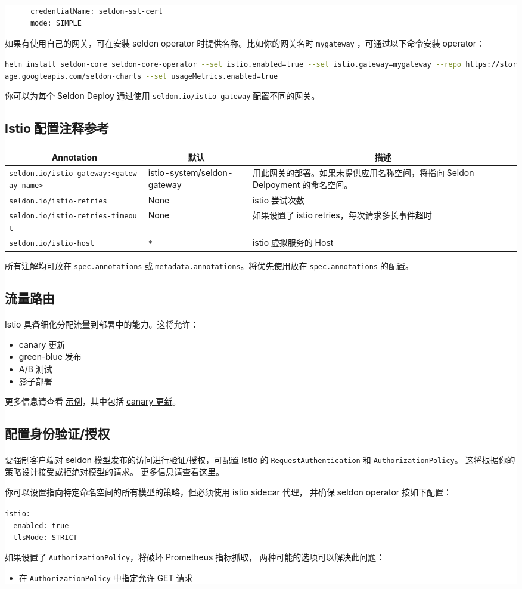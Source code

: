```
      credentialName: seldon-ssl-cert
      mode: SIMPLE
```


如果有使用自己的网关，可在安装 seldon operator 时提供名称。比如你的网关名时 `mygateway` ，可通过以下命令安装 operator：

```bash 
helm install seldon-core seldon-core-operator --set istio.enabled=true --set istio.gateway=mygateway --repo https://storage.googleapis.com/seldon-charts --set usageMetrics.enabled=true
```

你可以为每个 Seldon Deploy 通过使用 `seldon.io/istio-gateway` 配置不同的网关。

## Istio 配置注释参考

| Annotation | 默认 | 描述 |
|------------|---------|------------|
|`seldon.io/istio-gateway:<gateway name>`| istio-system/seldon-gateway | 用此网关的部署。如果未提供应用名称空间，将指向 Seldon Delpoyment 的命名空间。 |
| `seldon.io/istio-retries` | None | istio 尝试次数 |
| `seldon.io/istio-retries-timeout` | None | 如果设置了 istio retries，每次请求多长事件超时 |
| `seldon.io/istio-host` | `*` | istio 虚拟服务的 Host |

所有注解均可放在 `spec.annotations` 或 `metadata.annotations`。将优先使用放在 `spec.annotations` 的配置。


## 流量路由

Istio 具备细化分配流量到部署中的能力。这将允许：

 * canary 更新
 * green-blue 发布
 * A/B 测试
 * 影子部署

更多信息请查看 [示例](../examples/istio_examples.html)，其中包括 [canary 更新](../examples/istio_canary.html)。

## 配置身份验证/授权
要强制客户端对 seldon 模型发布的访问进行验证/授权，可配置 Istio 的 `RequestAuthentication` 和 `AuthorizationPolicy`。
这将根据你的策略设计接受或拒绝对模型的请求。
更多信息请查看[这里](https://istio.io/latest/docs/reference/config/security/authorization-policy/)。

你可以设置指向特定命名空间的所有模型的策略，但必须使用 istio sidecar 代理，
并确保 seldon operator 按如下配置：
```
istio:
  enabled: true
  tlsMode: STRICT
```

如果设置了 `AuthorizationPolicy`，将破坏 Prometheus 指标抓取，
两种可能的选项可以解决此问题：
- 在 `AuthorizationPolicy` 中指定允许 GET 请求
